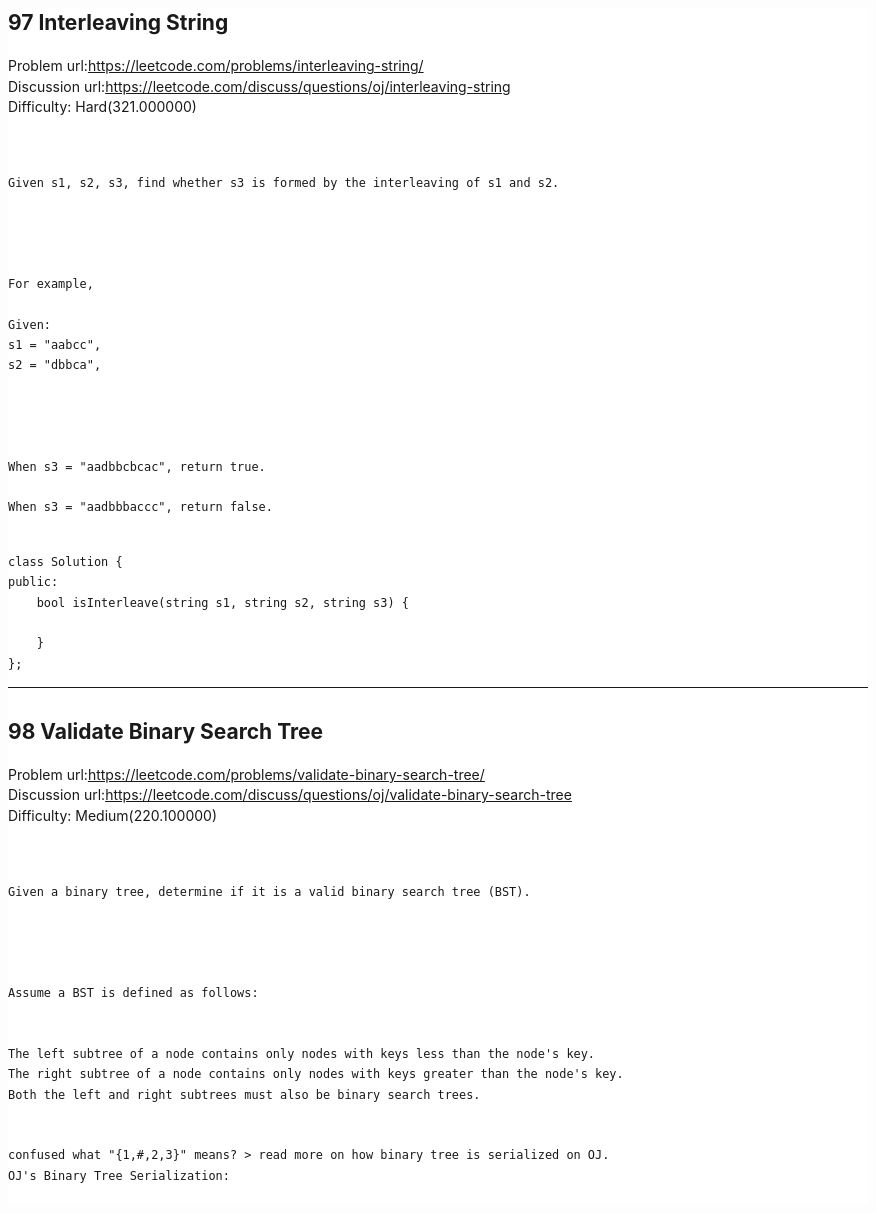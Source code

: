 ## 97 Interleaving String   
Problem url:<https://leetcode.com/problems/interleaving-string/>    
Discussion url:<https://leetcode.com/discuss/questions/oj/interleaving-string>    
Difficulty:  Hard(321.000000)   

```   


Given s1, s2, s3, find whether s3 is formed by the interleaving of s1 and s2.




For example,

Given:
s1 = "aabcc",
s2 = "dbbca",




When s3 = "aadbbcbcac", return true.

When s3 = "aadbbbaccc", return false.


```   

```   
class Solution {
public:
    bool isInterleave(string s1, string s2, string s3) {
        
    }
};
```   

---    
## 98 Validate Binary Search Tree   
Problem url:<https://leetcode.com/problems/validate-binary-search-tree/>    
Discussion url:<https://leetcode.com/discuss/questions/oj/validate-binary-search-tree>    
Difficulty:  Medium(220.100000)   

```   


Given a binary tree, determine if it is a valid binary search tree (BST).




Assume a BST is defined as follows:


The left subtree of a node contains only nodes with keys less than the node's key.
The right subtree of a node contains only nodes with keys greater than the node's key.
Both the left and right subtrees must also be binary search trees.


confused what "{1,#,2,3}" means? > read more on how binary tree is serialized on OJ.
OJ's Binary Tree Serialization:


```